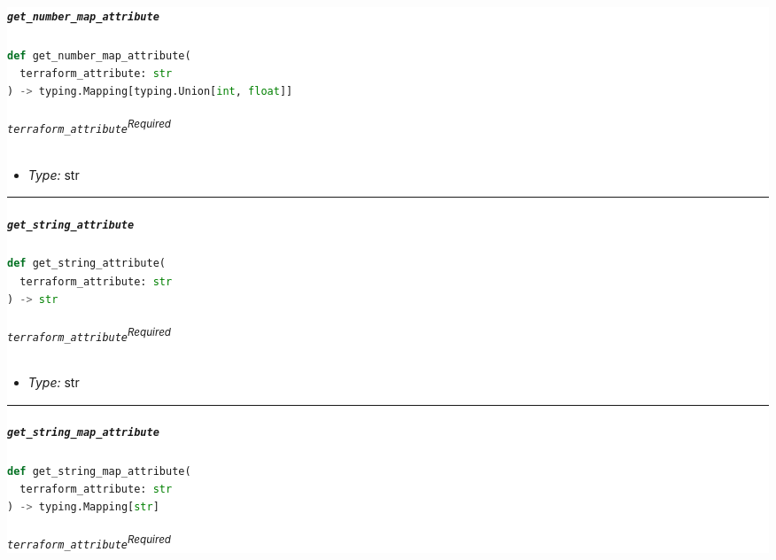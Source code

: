 ##### `get_number_map_attribute` <a name="get_number_map_attribute" id="@cdktf/provider-cloudflare.dataCloudflareZeroTrustAccessShortLivedCertificate.DataCloudflareZeroTrustAccessShortLivedCertificate.getNumberMapAttribute"></a>

```python
def get_number_map_attribute(
  terraform_attribute: str
) -> typing.Mapping[typing.Union[int, float]]
```

###### `terraform_attribute`<sup>Required</sup> <a name="terraform_attribute" id="@cdktf/provider-cloudflare.dataCloudflareZeroTrustAccessShortLivedCertificate.DataCloudflareZeroTrustAccessShortLivedCertificate.getNumberMapAttribute.parameter.terraformAttribute"></a>

- *Type:* str

---

##### `get_string_attribute` <a name="get_string_attribute" id="@cdktf/provider-cloudflare.dataCloudflareZeroTrustAccessShortLivedCertificate.DataCloudflareZeroTrustAccessShortLivedCertificate.getStringAttribute"></a>

```python
def get_string_attribute(
  terraform_attribute: str
) -> str
```

###### `terraform_attribute`<sup>Required</sup> <a name="terraform_attribute" id="@cdktf/provider-cloudflare.dataCloudflareZeroTrustAccessShortLivedCertificate.DataCloudflareZeroTrustAccessShortLivedCertificate.getStringAttribute.parameter.terraformAttribute"></a>

- *Type:* str

---

##### `get_string_map_attribute` <a name="get_string_map_attribute" id="@cdktf/provider-cloudflare.dataCloudflareZeroTrustAccessShortLivedCertificate.DataCloudflareZeroTrustAccessShortLivedCertificate.getStringMapAttribute"></a>

```python
def get_string_map_attribute(
  terraform_attribute: str
) -> typing.Mapping[str]
```

###### `terraform_attribute`<sup>Required</sup> <a name="terraform_attribute" id="@cdktf/provider-cloudflare.dataCloudflareZeroTrustAccessShortLivedCertificate.DataCloudflareZeroTrustAccessShortLivedCertificate.getStringMapAttribute.parameter.terraformAttribute"></a>
